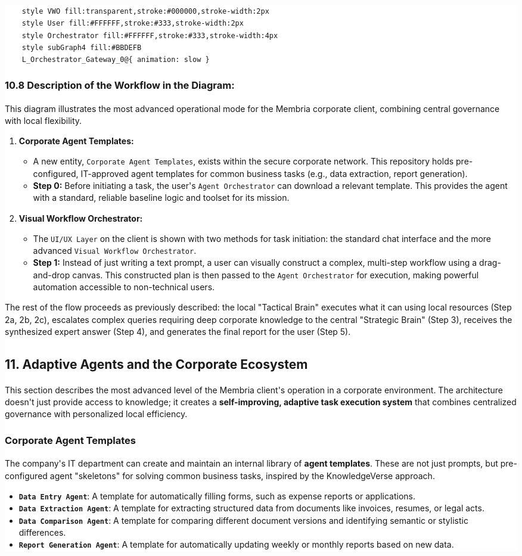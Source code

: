```mermaid
    style VWO fill:transparent,stroke:#000000,stroke-width:2px
    style User fill:#FFFFFF,stroke:#333,stroke-width:2px
    style Orchestrator fill:#FFFFFF,stroke:#333,stroke-width:4px
    style subGraph4 fill:#BBDEFB
    L_Orchestrator_Gateway_0@{ animation: slow }
```

### 10.8 Description of the Workflow in the Diagram:

This diagram illustrates the most advanced operational mode for the Membria corporate client, combining central governance with local flexibility.

1.  **Corporate Agent Templates:**

      * A new entity, `Corporate Agent Templates`, exists within the secure corporate network. This repository holds pre-configured, IT-approved agent templates for common business tasks (e.g., data extraction, report generation).
      * **Step 0:** Before initiating a task, the user's `Agent Orchestrator` can download a relevant template. This provides the agent with a standard, reliable baseline logic and toolset for its mission.

2.  **Visual Workflow Orchestrator:**

      * The `UI/UX Layer` on the client is shown with two methods for task initiation: the standard chat interface and the more advanced `Visual Workflow Orchestrator`.
      * **Step 1:** Instead of just writing a text prompt, a user can visually construct a complex, multi-step workflow using a drag-and-drop canvas. This constructed plan is then passed to the `Agent Orchestrator` for execution, making powerful automation accessible to non-technical users.

The rest of the flow proceeds as previously described: the local "Tactical Brain" executes what it can using local resources (Step 2a, 2b, 2c), escalates complex queries requiring deep corporate knowledge to the central "Strategic Brain" (Step 3), receives the synthesized expert answer (Step 4), and generates the final report for the user (Step 5).

## 11. Adaptive Agents and the Corporate Ecosystem

This section describes the most advanced level of the Membria client's operation in a corporate environment. The architecture doesn't just provide access to knowledge; it creates a **self-improving, adaptive task execution system** that combines centralized governance with personalized local efficiency.

### Corporate Agent Templates

The company's IT department can create and maintain an internal library of **agent templates**. These are not just prompts, but pre-configured agent "skeletons" for solving common business tasks, inspired by the KnowledgeVerse approach.

  * **`Data Entry Agent`**: A template for automatically filling forms, such as expense reports or applications.
  * **`Data Extraction Agent`**: A template for extracting structured data from documents like invoices, resumes, or legal acts.
  * **`Data Comparison Agent`**: A template for comparing different document versions and identifying semantic or stylistic differences.
  * **`Report Generation Agent`**: A template for automatically updating weekly or monthly reports based on new data.
